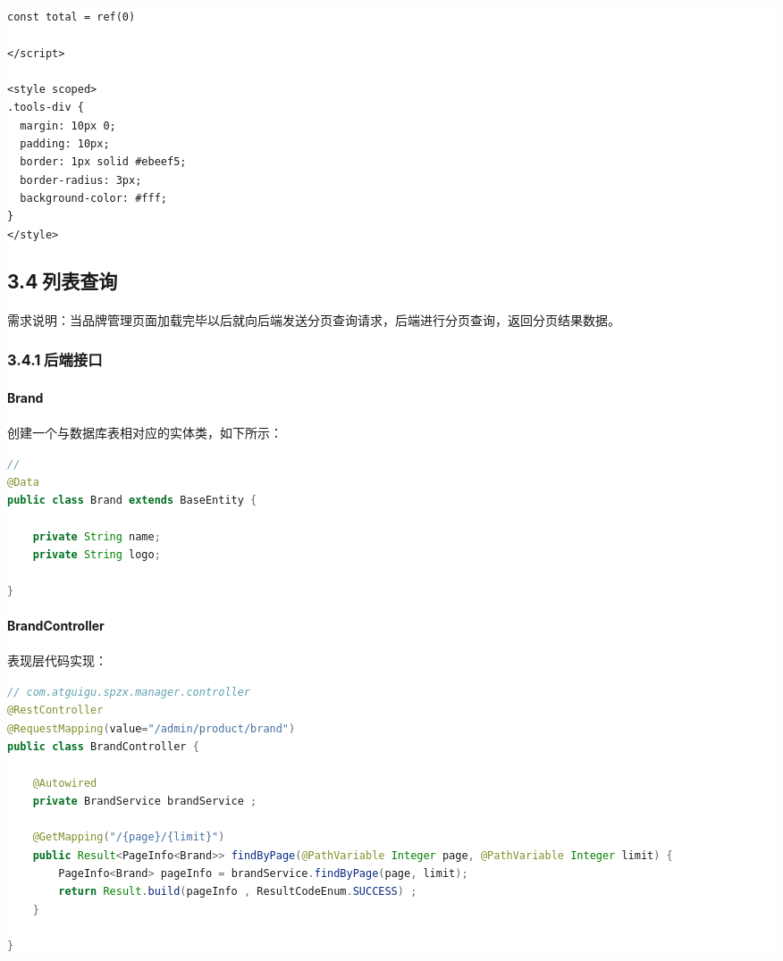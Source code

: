 ```vue
const total = ref(0)

</script>

<style scoped>
.tools-div {
  margin: 10px 0;
  padding: 10px;
  border: 1px solid #ebeef5;
  border-radius: 3px;
  background-color: #fff;
}
</style>
```

## 3.4 列表查询

需求说明：当品牌管理页面加载完毕以后就向后端发送分页查询请求，后端进行分页查询，返回分页结果数据。

### 3.4.1 后端接口

#### Brand

创建一个与数据库表相对应的实体类，如下所示：

```java
// 
@Data
public class Brand extends BaseEntity {

	private String name;
	private String logo;

}
```

#### BrandController

表现层代码实现：

```java
// com.atguigu.spzx.manager.controller
@RestController
@RequestMapping(value="/admin/product/brand")
public class BrandController {

    @Autowired
    private BrandService brandService ;

    @GetMapping("/{page}/{limit}")
    public Result<PageInfo<Brand>> findByPage(@PathVariable Integer page, @PathVariable Integer limit) {
        PageInfo<Brand> pageInfo = brandService.findByPage(page, limit);
        return Result.build(pageInfo , ResultCodeEnum.SUCCESS) ;
    }

}
```
